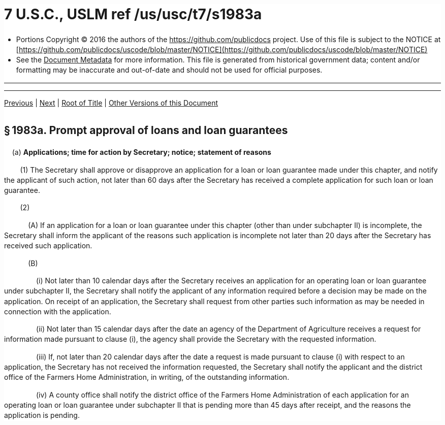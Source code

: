 ---
---

# 7 U.S.C., USLM ref /us/usc/t7/s1983a

* Portions Copyright © 2016 the authors of the https://github.com/publicdocs project.
  Use of this file is subject to the NOTICE at [https://github.com/publicdocs/uscode/blob/master/NOTICE](https://github.com/publicdocs/uscode/blob/master/NOTICE)
* See the [Document Metadata](././../../../../..//README.md) for more information.
  This file is generated from historical government data; content and/or formatting may be inaccurate and out-of-date and should not be used for official purposes.

----------
----------

[Previous](./../../../../..//us/usc/t7/ch50/schIV/m__us_usc_t7_s1983.md) | [Next](./../../../../..//us/usc/t7/ch50/schIV/m__us_usc_t7_s1983b.md) | [Root of Title](./../../../../../) | [Other Versions of this Document](https://publicdocs.github.io/go/links?ns=uslm&ref=%2Fus%2Fusc%2Ft7%2Fs1983a)

## § 1983a. Prompt approval of loans and loan guarantees

    (a) __Applications; time for action by Secretary; notice; statement of reasons__ 

        (1) The Secretary shall approve or disapprove an application for a loan or loan guarantee made under this chapter, and notify the applicant of such action, not later than 60 days after the Secretary has received a complete application for such loan or loan guarantee.

        (2)

            (A) If an application for a loan or loan guarantee under this chapter (other than under subchapter II) is incomplete, the Secretary shall inform the applicant of the reasons such application is incomplete not later than 20 days after the Secretary has received such application.

            (B)

                (i) Not later than 10 calendar days after the Secretary receives an application for an operating loan or loan guarantee under subchapter II, the Secretary shall notify the applicant of any information required before a decision may be made on the application. On receipt of an application, the Secretary shall request from other parties such information as may be needed in connection with the application.

                (ii) Not later than 15 calendar days after the date an agency of the Department of Agriculture receives a request for information made pursuant to clause (i), the agency shall provide the Secretary with the requested information.

                (iii) If, not later than 20 calendar days after the date a request is made pursuant to clause (i) with respect to an application, the Secretary has not received the information requested, the Secretary shall notify the applicant and the district office of the Farmers Home Administration, in writing, of the outstanding information.

                (iv) A county office shall notify the district office of the Farmers Home Administration of each application for an operating loan or loan guarantee under subchapter II that is pending more than 45 days after receipt, and the reasons the application is pending.
